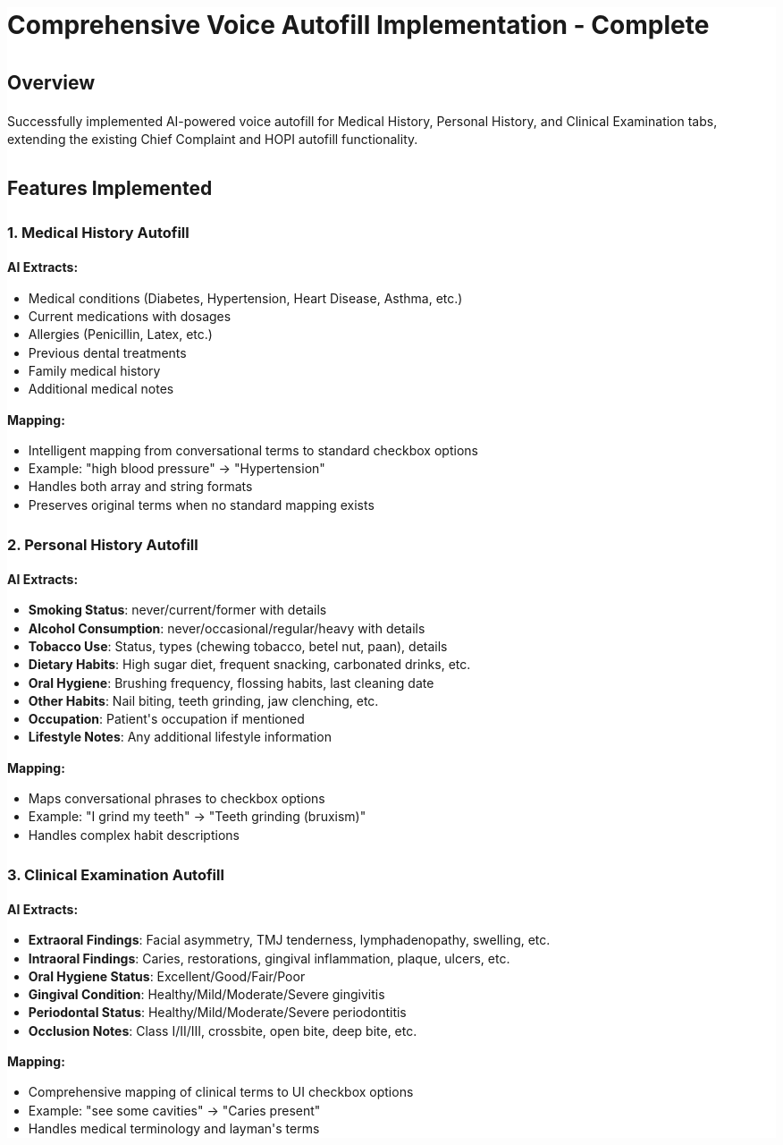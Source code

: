 # Comprehensive Voice Autofill Implementation - Complete

## Overview
Successfully implemented AI-powered voice autofill for Medical History, Personal History, and Clinical Examination tabs, extending the existing Chief Complaint and HOPI autofill functionality.

## Features Implemented

### 1. Medical History Autofill
**AI Extracts:**
- Medical conditions (Diabetes, Hypertension, Heart Disease, Asthma, etc.)
- Current medications with dosages
- Allergies (Penicillin, Latex, etc.)
- Previous dental treatments
- Family medical history
- Additional medical notes

**Mapping:**
- Intelligent mapping from conversational terms to standard checkbox options
- Example: "high blood pressure" → "Hypertension"
- Handles both array and string formats
- Preserves original terms when no standard mapping exists

### 2. Personal History Autofill
**AI Extracts:**
- **Smoking Status**: never/current/former with details
- **Alcohol Consumption**: never/occasional/regular/heavy with details
- **Tobacco Use**: Status, types (chewing tobacco, betel nut, paan), details
- **Dietary Habits**: High sugar diet, frequent snacking, carbonated drinks, etc.
- **Oral Hygiene**: Brushing frequency, flossing habits, last cleaning date
- **Other Habits**: Nail biting, teeth grinding, jaw clenching, etc.
- **Occupation**: Patient's occupation if mentioned
- **Lifestyle Notes**: Any additional lifestyle information

**Mapping:**
- Maps conversational phrases to checkbox options
- Example: "I grind my teeth" → "Teeth grinding (bruxism)"
- Handles complex habit descriptions

### 3. Clinical Examination Autofill
**AI Extracts:**
- **Extraoral Findings**: Facial asymmetry, TMJ tenderness, lymphadenopathy, swelling, etc.
- **Intraoral Findings**: Caries, restorations, gingival inflammation, plaque, ulcers, etc.
- **Oral Hygiene Status**: Excellent/Good/Fair/Poor
- **Gingival Condition**: Healthy/Mild/Moderate/Severe gingivitis
- **Periodontal Status**: Healthy/Mild/Moderate/Severe periodontitis
- **Occlusion Notes**: Class I/II/III, crossbite, open bite, deep bite, etc.

**Mapping:**
- Comprehensive mapping of clinical terms to UI checkbox options
- Example: "see some cavities" → "Caries present"
- Handles medical terminology and layman's terms
